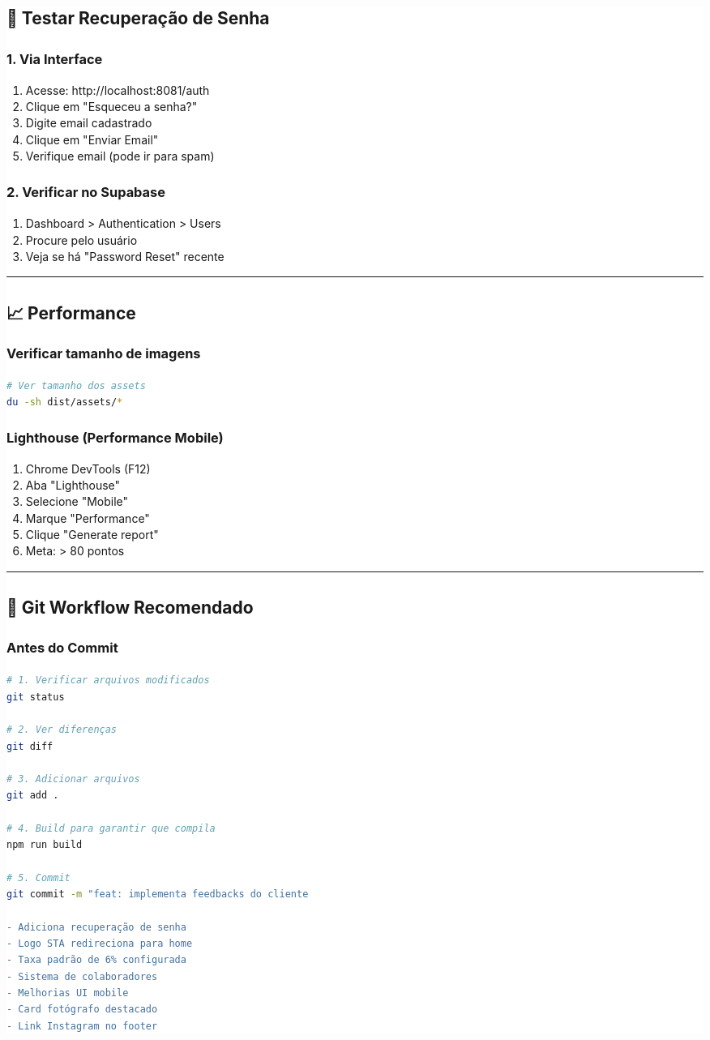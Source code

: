 
## 🔐 Testar Recuperação de Senha

### 1. Via Interface
1. Acesse: http://localhost:8081/auth
2. Clique em "Esqueceu a senha?"
3. Digite email cadastrado
4. Clique em "Enviar Email"
5. Verifique email (pode ir para spam)

### 2. Verificar no Supabase
1. Dashboard > Authentication > Users
2. Procure pelo usuário
3. Veja se há "Password Reset" recente

---

## 📈 Performance

### Verificar tamanho de imagens
```bash
# Ver tamanho dos assets
du -sh dist/assets/*
```

### Lighthouse (Performance Mobile)
1. Chrome DevTools (F12)
2. Aba "Lighthouse"
3. Selecione "Mobile"
4. Marque "Performance"
5. Clique "Generate report"
6. Meta: > 80 pontos

---

## 🎯 Git Workflow Recomendado

### Antes do Commit
```bash
# 1. Verificar arquivos modificados
git status

# 2. Ver diferenças
git diff

# 3. Adicionar arquivos
git add .

# 4. Build para garantir que compila
npm run build

# 5. Commit
git commit -m "feat: implementa feedbacks do cliente

- Adiciona recuperação de senha
- Logo STA redireciona para home
- Taxa padrão de 6% configurada
- Sistema de colaboradores
- Melhorias UI mobile
- Card fotógrafo destacado
- Link Instagram no footer
```